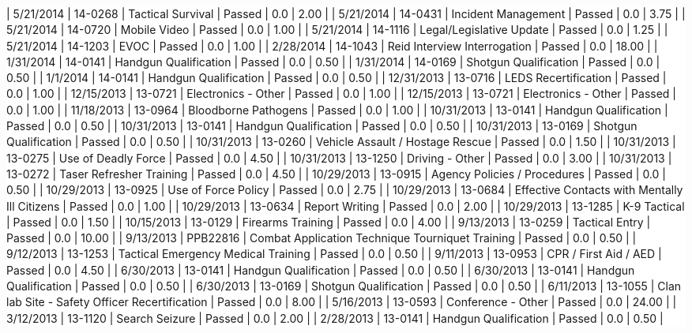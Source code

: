 | 5/21/2014 | 14-0268 | Tactical Survival | Passed | 0.0 | 2.00 |
| 5/21/2014 | 14-0431 | Incident Management | Passed | 0.0 | 3.75 |
| 5/21/2014 | 14-0720 | Mobile Video | Passed | 0.0 | 1.00 |
| 5/21/2014 | 14-1116 | Legal/Legislative Update | Passed | 0.0 | 1.25 |
| 5/21/2014 | 14-1203 | EVOC | Passed | 0.0 | 1.00 |
| 2/28/2014 | 14-1043 | Reid Interview  Interrogation | Passed | 0.0 | 18.00 |
| 1/31/2014 | 14-0141 | Handgun Qualification | Passed | 0.0 | 0.50 |
| 1/31/2014 | 14-0169 | Shotgun Qualification | Passed | 0.0 | 0.50 |
| 1/1/2014 | 14-0141 | Handgun Qualification | Passed | 0.0 | 0.50 |
| 12/31/2013 | 13-0716 | LEDS Recertification | Passed | 0.0 | 1.00 |
| 12/15/2013 | 13-0721 | Electronics - Other | Passed | 0.0 | 1.00 |
| 12/15/2013 | 13-0721 | Electronics - Other | Passed | 0.0 | 1.00 |
| 11/18/2013 | 13-0964 | Bloodborne Pathogens | Passed | 0.0 | 1.00 |
| 10/31/2013 | 13-0141 | Handgun Qualification | Passed | 0.0 | 0.50 |
| 10/31/2013 | 13-0141 | Handgun Qualification | Passed | 0.0 | 0.50 |
| 10/31/2013 | 13-0169 | Shotgun Qualification | Passed | 0.0 | 0.50 |
| 10/31/2013 | 13-0260 | Vehicle Assault / Hostage Rescue | Passed | 0.0 | 1.50 |
| 10/31/2013 | 13-0275 | Use of Deadly Force | Passed | 0.0 | 4.50 |
| 10/31/2013 | 13-1250 | Driving - Other | Passed | 0.0 | 3.00 |
| 10/31/2013 | 13-0272 | Taser Refresher Training | Passed | 0.0 | 4.50 |
| 10/29/2013 | 13-0915 | Agency Policies / Procedures | Passed | 0.0 | 0.50 |
| 10/29/2013 | 13-0925 | Use of Force Policy | Passed | 0.0 | 2.75 |
| 10/29/2013 | 13-0684 | Effective Contacts with Mentally Ill Citizens | Passed | 0.0 | 1.00 |
| 10/29/2013 | 13-0634 | Report Writing | Passed | 0.0 | 2.00 |
| 10/29/2013 | 13-1285 | K-9 Tactical | Passed | 0.0 | 1.50 |
| 10/15/2013 | 13-0129 | Firearms Training | Passed | 0.0 | 4.00 |
| 9/13/2013 | 13-0259 | Tactical Entry | Passed | 0.0 | 10.00 |
| 9/13/2013 | PPB22816 | Combat Application Technique Tourniquet Training | Passed | 0.0 | 0.50 |
| 9/12/2013 | 13-1253 | Tactical Emergency Medical Training | Passed | 0.0 | 0.50 |
| 9/11/2013 | 13-0953 | CPR / First Aid / AED | Passed | 0.0 | 4.50 |
| 6/30/2013 | 13-0141 | Handgun Qualification | Passed | 0.0 | 0.50 |
| 6/30/2013 | 13-0141 | Handgun Qualification | Passed | 0.0 | 0.50 |
| 6/30/2013 | 13-0169 | Shotgun Qualification | Passed | 0.0 | 0.50 |
| 6/11/2013 | 13-1055 | Clan lab Site - Safety Officer Recertification | Passed | 0.0 | 8.00 |
| 5/16/2013 | 13-0593 | Conference - Other | Passed | 0.0 | 24.00 |
| 3/12/2013 | 13-1120 | Search  Seizure | Passed | 0.0 | 2.00 |
| 2/28/2013 | 13-0141 | Handgun Qualification | Passed | 0.0 | 0.50 |